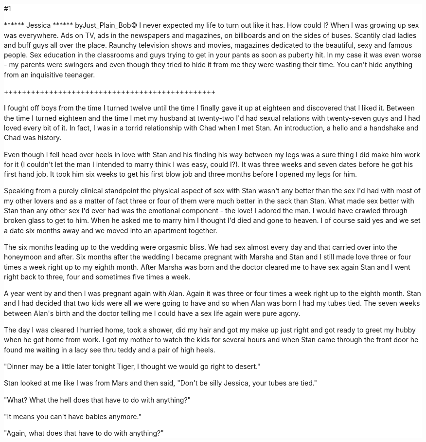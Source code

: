 #1 

 

 ****** Jessica ****** byJust_Plain_Bob© I never expected my life to turn out like it has. How could I? When I was growing up sex was everywhere. Ads on TV, ads in the newspapers and magazines, on billboards and on the sides of buses. Scantily clad ladies and buff guys all over the place. Raunchy television shows and movies, magazines dedicated to the beautiful, sexy and famous people. Sex education in the classrooms and guys trying to get in your pants as soon as puberty hit. In my case it was even worse - my parents were swingers and even though they tried to hide it from me they were wasting their time. You can't hide anything from an inquisitive teenager. 

 +++++++++++++++++++++++++++++++++++++++++++++++ 

 I fought off boys from the time I turned twelve until the time I finally gave it up at eighteen and discovered that I liked it. Between the time I turned eighteen and the time I met my husband at twenty-two I'd had sexual relations with twenty-seven guys and I had loved every bit of it. In fact, I was in a torrid relationship with Chad when I met Stan. An introduction, a hello and a handshake and Chad was history. 

 Even though I fell head over heels in love with Stan and his finding his way between my legs was a sure thing I did make him work for it (I couldn't let the man I intended to marry think I was easy, could I?). It was three weeks and seven dates before he got his first hand job. It took him six weeks to get his first blow job and three months before I opened my legs for him. 

 Speaking from a purely clinical standpoint the physical aspect of sex with Stan wasn't any better than the sex I'd had with most of my other lovers and as a matter of fact three or four of them were much better in the sack than Stan. What made sex better with Stan than any other sex I'd ever had was the emotional component - the love! I adored the man. I would have crawled through broken glass to get to him. When he asked me to marry him I thought I'd died and gone to heaven. I of course said yes and we set a date six months away and we moved into an apartment together. 

 The six months leading up to the wedding were orgasmic bliss. We had sex almost every day and that carried over into the honeymoon and after. Six months after the wedding I became pregnant with Marsha and Stan and I still made love three or four times a week right up to my eighth month. After Marsha was born and the doctor cleared me to have sex again Stan and I went right back to three, four and sometimes five times a week. 

 A year went by and then I was pregnant again with Alan. Again it was three or four times a week right up to the eighth month. Stan and I had decided that two kids were all we were going to have and so when Alan was born I had my tubes tied. The seven weeks between Alan's birth and the doctor telling me I could have a sex life again were pure agony. 

 The day I was cleared I hurried home, took a shower, did my hair and got my make up just right and got ready to greet my hubby when he got home from work. I got my mother to watch the kids for several hours and when Stan came through the front door he found me waiting in a lacy see thru teddy and a pair of high heels. 

 "Dinner may be a little later tonight Tiger, I thought we would go right to desert." 

 Stan looked at me like I was from Mars and then said, "Don't be silly Jessica, your tubes are tied." 

 "What? What the hell does that have to do with anything?" 

 "It means you can't have babies anymore." 

 "Again, what does that have to do with anything?" 
